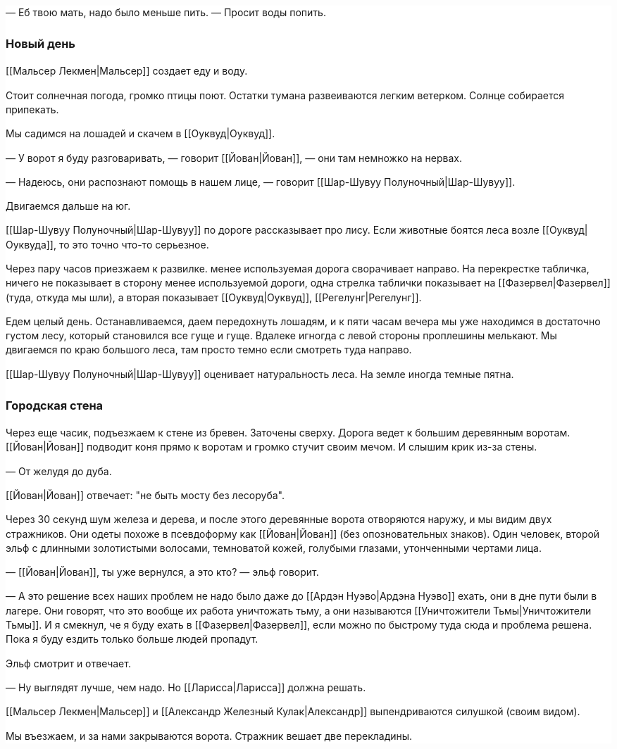 — Еб твою мать, надо было меньше пить. — Просит воды попить.
### Новый день

[[Мальсер Лекмен\|Мальсер]] создает еду и воду. 

Стоит солнечная погода, громко птицы поют. Остатки тумана развеиваются легким ветерком. Солнце собирается припекать. 

Мы садимся на лошадей и скачем в [[Оуквуд\|Оуквуд]]. 

— У ворот я буду разговаривать, — говорит [[Йован\|Йован]], — они там немножко на нервах. 

— Надеюсь, они распознают помощь в нашем лице, — говорит [[Шар-Шувуу Полуночный\|Шар-Шувуу]].

Двигаемся дальше на юг. 

[[Шар-Шувуу Полуночный\|Шар-Шувуу]] по дороге рассказывает про лису. Если животные боятся леса возле [[Оуквуд\|Оуквуда]], то это точно что-то серьезное.

Через пару часов приезжаем к развилке. менее используемая дорога сворачивает направо. На перекрестке табличка, ничего не показывает в сторону менее используемой дороги, одна стрелка таблички показывает на [[Фазервел\|Фазервел]] (туда, откуда мы шли), а вторая показывает [[Оуквуд\|Оуквуд]], [[Регелунг\|Регелунг]]. 

Едем целый день. Останавливаемся, даем передохнуть лошадям, и к пяти часам вечера мы уже находимся в достаточно густом лесу, который становился все гуще и гуще. Вдалеке игногда с левой стороны проплешины мелькают. Мы двигаемся по краю большого леса, там просто темно если смотреть туда направо. 

[[Шар-Шувуу Полуночный\|Шар-Шувуу]] оценивает натуральность леса. На земле иногда темные пятна. 

### Городская стена
Через еще часик, подъезжаем к стене из бревен. Заточены сверху. Дорога ведет к большим деревянным воротам. [[Йован\|Йован]] подводит коня прямо к воротам и громко стучит своим мечом. И слышим крик из-за стены. 

— От желудя до дуба. 

[[Йован\|Йован]] отвечает: "не быть мосту без лесоруба". 

Через 30 секунд шум железа и дерева, и после этого деревянные ворота отворяются наружу, и мы видим двух стражников. Они одеты похоже в псевдоформу как [[Йован\|Йован]] (без опозновательных знаков). Один человек, второй эльф с длинными золотистыми волосами, темноватой кожей, голубыми глазами, утонченными чертами лица. 

— [[Йован\|Йован]], ты уже вернулся, а это кто? — эльф говорит.

— А это решение всех наших проблем не надо было даже до [[Ардэн Нуэво\|Ардэна Нуэво]] ехать, они в дне пути были в лагере. Они говорят, что это вообще их работа уничтожать тьму, а они называются [[Уничтожители Тьмы\|Уничтожители Тьмы]]. И я смекнул, че я буду ехать в [[Фазервел\|Фазервел]], если можно по быстрому туда сюда и проблема решена. Пока я буду ездить только больше людей пропадут. 

Эльф смотрит и отвечает.

— Ну выглядят лучше, чем надо. Но [[Ларисса\|Ларисса]] должна решать. 

[[Мальсер Лекмен\|Мальсер]] и [[Александр Железный Кулак\|Александр]] выпендриваются силушкой (своим видом). 

Мы въезжаем, и за нами закрываются ворота. Стражник вешает две перекладины.
